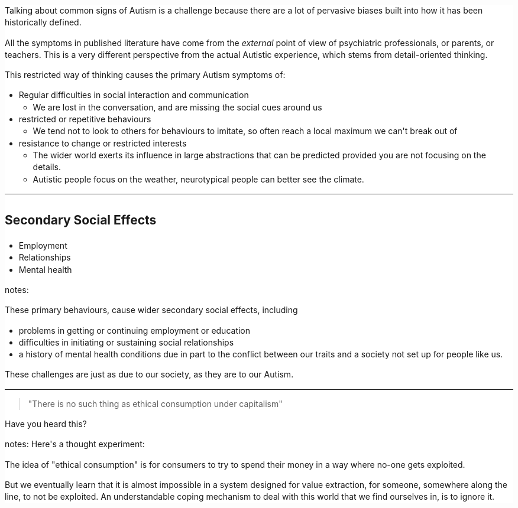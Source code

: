 Talking about common signs of Autism is a challenge because there are a lot of pervasive biases built into how it has been historically defined.

All the symptoms in published literature have come from the _external_ point of view of psychiatric professionals, or parents, or teachers.
This is a very different perspective from the actual Autistic experience, which stems from detail-oriented thinking.

This restricted way of thinking causes the primary Autism symptoms of:

- Regular difficulties in social interaction and communication
	- We are lost in the conversation, and are missing the social cues around us
- restricted or repetitive behaviours
	- We tend not to look to others for behaviours to imitate, so often reach a local maximum we can't break out of
- resistance to change or restricted interests
	- The wider world exerts its influence in large abstractions that can be predicted provided you are not focusing on the details.
	- Autistic people focus on the weather, neurotypical people can better see the climate.

---



## Secondary Social Effects

- Employment
- Relationships
- Mental health

notes:

These primary behaviours, cause wider secondary social effects, including

- problems in getting or continuing employment or education
- difficulties in initiating or sustaining social relationships
- a history of mental health conditions due in part to the conflict between our traits and a society not set up for people like us.

These challenges are just as due to our society, as they are to our Autism.

---



> "There is no such thing as ethical consumption under capitalism"

Have you heard this?

notes:
Here's a thought experiment:

The idea of "ethical consumption" is for consumers to try to spend their money in a way where no-one gets exploited.

But we eventually learn that it is almost impossible in a system designed for value extraction, for someone, somewhere along the line, to not be exploited.
An understandable coping mechanism to deal with this world that we find ourselves in, is to ignore it.
